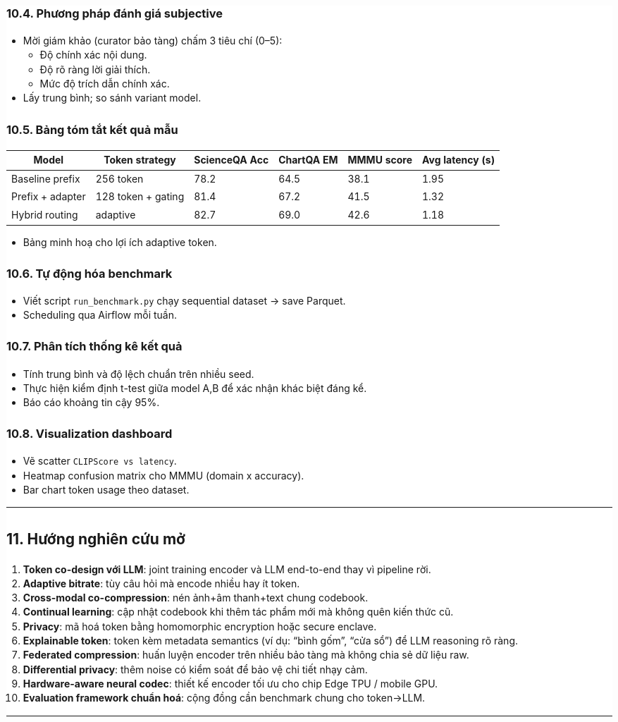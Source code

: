 ### 10.4. Phương pháp đánh giá subjective

- Mời giám khảo (curator bảo tàng) chấm 3 tiêu chí (0–5):
  - Độ chính xác nội dung.
  - Độ rõ ràng lời giải thích.
  - Mức độ trích dẫn chính xác.
- Lấy trung bình; so sánh variant model.

### 10.5. Bảng tóm tắt kết quả mẫu

| Model | Token strategy | ScienceQA Acc | ChartQA EM | MMMU score | Avg latency (s) |
|-------|----------------|---------------|------------|------------|-----------------|
| Baseline prefix | 256 token | 78.2 | 64.5 | 38.1 | 1.95 |
| Prefix + adapter | 128 token + gating | 81.4 | 67.2 | 41.5 | 1.32 |
| Hybrid routing | adaptive | 82.7 | 69.0 | 42.6 | 1.18 |

- Bảng minh hoạ cho lợi ích adaptive token.

### 10.6. Tự động hóa benchmark

- Viết script `run_benchmark.py` chạy sequential dataset → save Parquet.
- Scheduling qua Airflow mỗi tuần.

### 10.7. Phân tích thống kê kết quả

- Tính trung bình và độ lệch chuẩn trên nhiều seed.
- Thực hiện kiểm định t-test giữa model A,B để xác nhận khác biệt đáng kể.
- Báo cáo khoảng tin cậy 95%.

### 10.8. Visualization dashboard

- Vẽ scatter `CLIPScore vs latency`.
- Heatmap confusion matrix cho MMMU (domain x accuracy).
- Bar chart token usage theo dataset.

---

## 11. Hướng nghiên cứu mở

1. **Token co-design với LLM**: joint training encoder và LLM end-to-end thay vì pipeline rời.
2. **Adaptive bitrate**: tùy câu hỏi mà encode nhiều hay ít token.
3. **Cross-modal co-compression**: nén ảnh+âm thanh+text chung codebook.
4. **Continual learning**: cập nhật codebook khi thêm tác phẩm mới mà không quên kiến thức cũ.
5. **Privacy**: mã hoá token bằng homomorphic encryption hoặc secure enclave.
6. **Explainable token**: token kèm metadata semantics (ví dụ: “bình gốm”, “cửa sổ”) để LLM reasoning rõ ràng.
7. **Federated compression**: huấn luyện encoder trên nhiều bảo tàng mà không chia sẻ dữ liệu raw.
8. **Differential privacy**: thêm noise có kiểm soát để bảo vệ chi tiết nhạy cảm.
9. **Hardware-aware neural codec**: thiết kế encoder tối ưu cho chip Edge TPU / mobile GPU.
10. **Evaluation framework chuẩn hoá**: cộng đồng cần benchmark chung cho token→LLM.

---